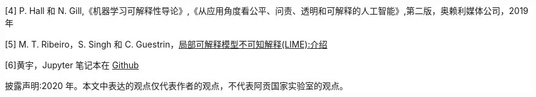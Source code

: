 [4] P. Hall 和 N. Gill,《机器学习可解释性导论》,《从应用角度看公平、问责、透明和可解释的人工智能》,第二版，奥赖利媒体公司，2019 年

[5] M. T. Ribeiro，S. Singh 和 C. Guestrin，[局部可解释模型不可知解释(LIME):介绍](https://www.oreilly.com/learning/introduction-to-local-interpretable-model-agnostic-explanations-lime)

[6]黄宇，Jupyter 笔记本在 [Github](https://github.com/yuhuang3/machine-learning/tree/master/lime/tabular_explainer)

披露声明:2020 年。本文中表达的观点仅代表作者的观点，不代表阿贡国家实验室的观点。